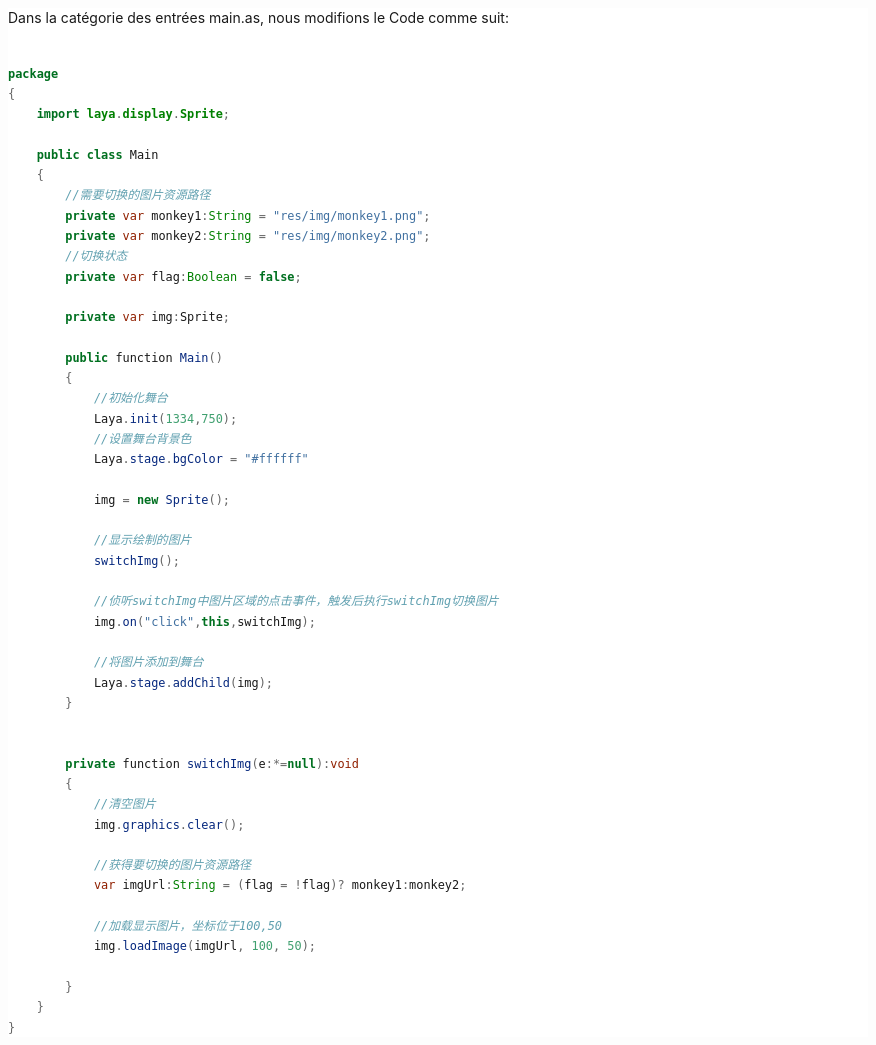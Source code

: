 Dans la catégorie des entrées main.as, nous modifions le Code comme suit:


```java

package
{
	import laya.display.Sprite;
	
	public class Main
	{
        //需要切换的图片资源路径
		private var monkey1:String = "res/img/monkey1.png";
		private var monkey2:String = "res/img/monkey2.png";
      	//切换状态
		private var flag:Boolean = false;
      
		private var img:Sprite;
		
		public function Main()
		{
			//初始化舞台
			Laya.init(1334,750);                
			//设置舞台背景色
			Laya.stage.bgColor = "#ffffff"                        
			
			img = new Sprite();                        
			
			//显示绘制的图片
			switchImg();
			
			//侦听switchImg中图片区域的点击事件，触发后执行switchImg切换图片
			img.on("click",this,switchImg);
			
			//将图片添加到舞台
			Laya.stage.addChild(img);                        
		}
		
		
		private function switchImg(e:*=null):void
		{                        
			//清空图片
			img.graphics.clear();
			
			//获得要切换的图片资源路径
			var imgUrl:String = (flag = !flag)? monkey1:monkey2;
			
			//加载显示图片，坐标位于100,50
			img.loadImage(imgUrl, 100, 50);
			
		}
	}
}
```
